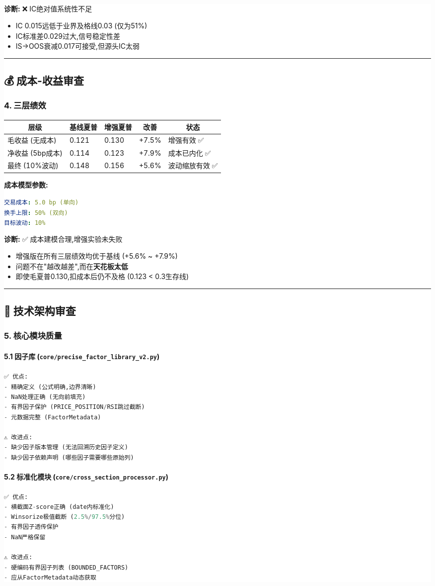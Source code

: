 **诊断:** ❌ IC绝对值系统性不足
- IC 0.015远低于业界及格线0.03 (仅为51%)
- IC标准差0.029过大,信号稳定性差
- IS→OOS衰减0.017可接受,但源头IC太弱

---

## 💰 成本-收益审查

### 4. 三层绩效

| 层级 | 基线夏普 | 增强夏普 | 改善 | 状态 |
|------|---------|---------|------|------|
| 毛收益 (无成本) | 0.121 | 0.130 | +7.5% | 增强有效 ✅ |
| 净收益 (5bp成本) | 0.114 | 0.123 | +7.9% | 成本已内化 ✅ |
| 最终 (10%波动) | 0.148 | 0.156 | +5.6% | 波动缩放有效 ✅ |

**成本模型参数:**
```yaml
交易成本: 5.0 bp (单向)
换手上限: 50% (双向)
目标波动: 10%
```

**诊断:** ✅ 成本建模合理,增强实验未失败
- 增强版在所有三层绩效均优于基线 (+5.6% ~ +7.9%)
- 问题不在"越改越差",而在**天花板太低**
- 即使毛夏普0.130,扣成本后仍不及格 (0.123 < 0.3生存线)

---

## 🔧 技术架构审查

### 5. 核心模块质量

#### 5.1 因子库 (`core/precise_factor_library_v2.py`)
```python
✅ 优点:
- 精确定义 (公式明确,边界清晰)
- NaN处理正确 (无向前填充)
- 有界因子保护 (PRICE_POSITION/RSI跳过截断)
- 元数据完整 (FactorMetadata)

⚠️ 改进点:
- 缺少因子版本管理 (无法回溯历史因子定义)
- 缺少因子依赖声明 (哪些因子需要哪些原始列)
```

#### 5.2 标准化模块 (`core/cross_section_processor.py`)
```python
✅ 优点:
- 横截面Z-score正确 (date内标准化)
- Winsorize极值截断 (2.5%/97.5%分位)
- 有界因子透传保护
- NaN严格保留

⚠️ 改进点:
- 硬编码有界因子列表 (BOUNDED_FACTORS)
- 应从FactorMetadata动态获取
```
